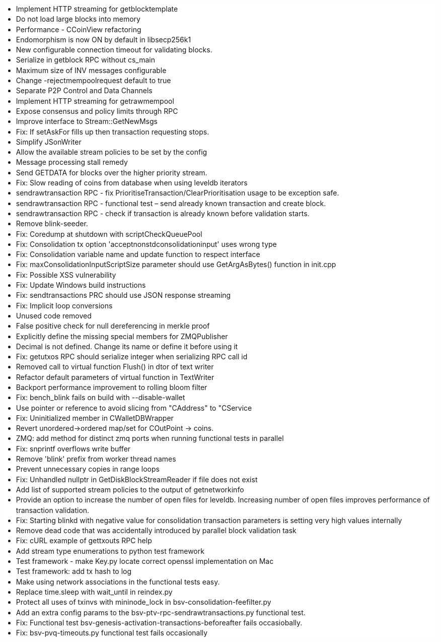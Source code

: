 * Implement HTTP streaming for getblocktemplate
* Do not load large blocks into memory
* Performance - CCoinView refactoring
* Endomorphism is now ON by default in libsecp256k1
* New configurable connection timeout for validating blocks.
* Serialize in getblock RPC without cs_main
* Maximum size of INV messages configurable
* Change -rejectmempoolrequest default to true
* Separate P2P Control and Data Channels
* Implement HTTP streaming for getrawmempool
* Expose consensus and policy limits through RPC
* Improve interface to Stream::GetNewMsgs
* Fix: If setAskFor fills up then transaction requesting stops.
* Simplify JSonWriter
* Allow the available stream policies to be set by the config
* Message processing stall remedy
* Send GETDATA for blocks over the higher priority stream.
* Fix: Slow reading of coins from database when using leveldb iterators
* sendrawtransaction RPC - fix PrioritiseTransaction/ClearPrioritisation usage to be exception safe.
* sendrawtransaction RPC - functional test – send already known transaction and create block.
* sendrawtransaction RPC - check if transaction is already known before validation starts.
* Remove blink-seeder.
* Fix: Coredump at shutdown with scriptCheckQueuePool
* Fix: Consolidation tx option 'acceptnonstdconsolidationinput' uses wrong type
* Fix: Consolidation variable name and update function to respect interface
* Fix: maxConsolidationInputScriptSize parameter should use GetArgAsBytes() function in init.cpp
* Fix: Possible XSS vulnerability
* Fix: Update Windows build instructions
* Fix: sendtransactions PRC should use JSON response streaming
* Fix: Implicit loop conversions
* Unused code removed
* False positive check for null dereferencing in merkle proof
* Explicitly define the missing special members for ZMQPublisher
* Decimal is not defined. Change its name or define it before using it
* Fix: getutxos RPC should serialize integer when serializing RPC call id
* Removed call to virtual function Flush() in dtor of text writer
* Refactor default parameters of virtual function in TextWriter
* Backport performance improvement to rolling bloom filter
* Fix: bench_blink fails on build with --disable-wallet
* Use pointer or reference to avoid slicing from "CAddress" to "CService
* Fix: Uninitialized member in CWalletDBWrapper
* Revert unordered->ordered map/set for COutPoint -> coins.
* ZMQ: add method for distinct zmq ports when running functional tests in parallel
* Fix: snprintf overflows write buffer
* Remove 'blink' prefix from worker thread names
* Prevent unnecessary copies in range loops
* Fix: Unhandled nullptr in GetDiskBlockStreamReader if file does not exist
* Add list of supported stream policies to the output of getnetworkinfo
* Provide an option to increase the number of open files for leveldb. Increasing number of open files improves performance of transaction validation.
* Fix: Starting blinkd with negative value for consolidation transaction parameters is setting very high values internally
* Remove dead code that was accidentally introduced by parallel block validation task
* Fix: cURL example of gettxouts RPC help
* Add stream type enumerations to python test framework
* Test framework - make Key.py locate correct openssl implementation on Mac
* Test framework: add tx hash to log
* Make using network associations in the functional tests easy.     
* Replace time.sleep with wait_until in reindex.py
* Protect all uses of txinvs with mininode_lock in bsv-consolidation-feefilter.py
* Add an extra config params to the bsv-ptv-rpc-sendrawtransactions.py functional test.
* Fix: Functional test bsv-genesis-activation-transactions-beforeafter fails occasiobally.
* Fix: bsv-pvq-timeouts.py functional test fails occasionally